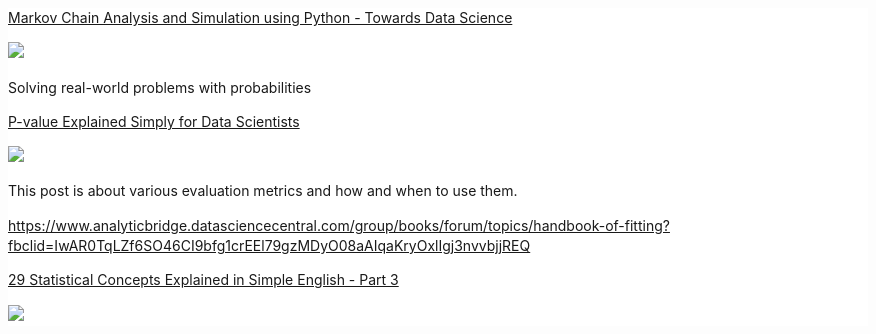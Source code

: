 <div class="card-title">

[Markov Chain Analysis and Simulation using Python - Towards Data
Science](https://towardsdatascience.com/markov-chain-analysis-and-simulation-using-python-4507cee0b06e)

</div>

<div class="card-image">

[![](https://miro.medium.com/v2/resize:fit:437/1*SUUir-VGHy2OFqbpKxwuJA.png)](https://towardsdatascience.com/markov-chain-analysis-and-simulation-using-python-4507cee0b06e)

</div>

Solving real-world problems with probabilities

</div>

<div class="card">

<div class="card-title">

[P-value Explained Simply for Data
Scientists](https://mlwhiz.com/blog/2019/11/11/pval)

</div>

<div class="card-image">

[![](https://mlwhiz.com/images/pval/main.png)](https://mlwhiz.com/blog/2019/11/11/pval)

</div>

This post is about various evaluation metrics and how and when to use
them.

</div>

<div class="card">

<div class="card-title">

<https://www.analyticbridge.datasciencecentral.com/group/books/forum/topics/handbook-of-fitting?fbclid=IwAR0TqLZf6SO46CI9bfg1crEEl79gzMDyO08aAIqaKryOxlIgj3nvvbjjREQ>

</div>

</div>

<div class="card">

<div class="card-title">

[29 Statistical Concepts Explained in Simple English - Part
3](https://www.datasciencecentral.com/profiles/blogs/29-statistical-concepts-explained-in-simple-english-part-2)

</div>

<div class="card-image">

[![](https://www.datasciencecentral.com/wp-content/uploads/2021/10/2808366972-2.png)](https://www.datasciencecentral.com/profiles/blogs/29-statistical-concepts-explained-in-simple-english-part-2)
